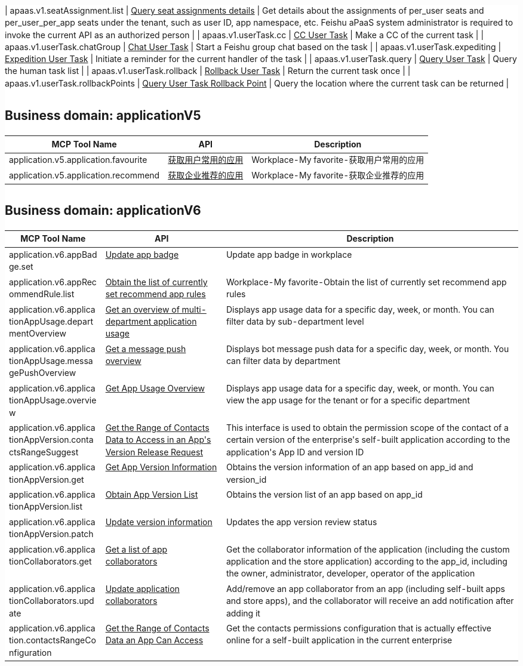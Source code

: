 | apaas.v1.seatAssignment.list | [Query seat assignments details](https://open.feishu.cn/document/uAjLw4CM/ukTMukTMukTM/apaas-v1/seat_assignment/list) | Get details about the assignments of per_user seats and per_user_per_app seats under the tenant, such as user ID, app namespace, etc. Feishu aPaaS system administrator is required to invoke the current API as an authorized person |
| apaas.v1.userTask.cc | [CC User Task](https://open.feishu.cn/document/uAjLw4CM/ukTMukTMukTM/apaas-v1/user_task/cc) | Make a CC of the current task |
| apaas.v1.userTask.chatGroup | [Chat User Task](https://open.feishu.cn/document/uAjLw4CM/ukTMukTMukTM/apaas-v1/user_task/chat_group) | Start a Feishu group chat based on the task |
| apaas.v1.userTask.expediting | [Expedition User Task](https://open.feishu.cn/document/uAjLw4CM/ukTMukTMukTM/apaas-v1/user_task/expediting) | Initiate a reminder for the current handler of the task |
| apaas.v1.userTask.query | [Query User Task](https://open.feishu.cn/document/uAjLw4CM/ukTMukTMukTM/apaas-v1/user_task/query) | Query the human task list |
| apaas.v1.userTask.rollback | [Rollback User Task](https://open.feishu.cn/document/uAjLw4CM/ukTMukTMukTM/apaas-v1/user_task/rollback) | Return the current task once |
| apaas.v1.userTask.rollbackPoints | [Query User Task Rollback Point](https://open.feishu.cn/document/uAjLw4CM/ukTMukTMukTM/apaas-v1/user_task/rollback_points) | Query the location where the current task can be returned |

## Business domain: applicationV5
| MCP Tool Name | API | Description | 
| --- | --- | --- |
| application.v5.application.favourite | [获取用户常用的应用](https://open.feishu.cn/document/uAjLw4CM/ukTMukTMukTM/application-v5/application/favourite) | Workplace-My favorite-获取用户常用的应用 |
| application.v5.application.recommend | [获取企业推荐的应用](https://open.feishu.cn/document/uAjLw4CM/ukTMukTMukTM/application-v5/application/recommend) | Workplace-My favorite-获取企业推荐的应用 |

## Business domain: applicationV6
| MCP Tool Name | API | Description | 
| --- | --- | --- |
| application.v6.appBadge.set | [Update app badge](https://open.feishu.cn/document/uAjLw4CM/ukTMukTMukTM/application-v6/app_badge/set) | Update app badge in workplace |
| application.v6.appRecommendRule.list | [Obtain the list of currently set recommend app rules](https://open.feishu.cn/document/uAjLw4CM/ukTMukTMukTM/application-v6/app_recommend_rule/list) | Workplace-My favorite-Obtain the list of currently set recommend app rules |
| application.v6.applicationAppUsage.departmentOverview | [Get an overview of multi-department application usage](https://open.feishu.cn/document/uAjLw4CM/ukTMukTMukTM/application-v6/application-app_usage/department_overview) | Displays app usage data for a specific day, week, or month. You can filter data by sub-department level |
| application.v6.applicationAppUsage.messagePushOverview | [Get a message push overview](https://open.feishu.cn/document/uAjLw4CM/ukTMukTMukTM/application-v6/application-app_usage/message_push_overview) | Displays bot message push data for a specific day, week, or month. You can filter data by department |
| application.v6.applicationAppUsage.overview | [Get App Usage Overview](https://open.feishu.cn/document/uAjLw4CM/ukTMukTMukTM/application-v6/application-app_usage/overview) | Displays app usage data for a specific day, week, or month. You can view the app usage for the tenant or for a specific department |
| application.v6.applicationAppVersion.contactsRangeSuggest | [Get the Range of Contacts Data to Access in an App's Version Release Request](https://open.feishu.cn/document/uAjLw4CM/ukTMukTMukTM/application-v6/application-app_version/contacts_range_suggest) | This interface is used to obtain the permission scope of the contact of a certain version of the enterprise's self-built application according to the application's App ID and version ID |
| application.v6.applicationAppVersion.get | [Get App Version Information](https://open.feishu.cn/document/uAjLw4CM/ukTMukTMukTM/application-v6/application-app_version/get) | Obtains the version information of an app based on app_id and version_id |
| application.v6.applicationAppVersion.list | [Obtain App Version List](https://open.feishu.cn/document/uAjLw4CM/ukTMukTMukTM/application-v6/application-app_version/list) | Obtains the version list of an app based on app_id |
| application.v6.applicationAppVersion.patch | [Update version information](https://open.feishu.cn/document/uAjLw4CM/ukTMukTMukTM/application-v6/application-app_version/patch) | Updates the app version review status |
| application.v6.applicationCollaborators.get | [Get a list of app collaborators](https://open.feishu.cn/document/uAjLw4CM/ukTMukTMukTM/application-v6/application-collaborators/get) | Get the collaborator information of the application (including the custom application and the store application) according to the app_id, including the owner, administrator, developer, operator of the application |
| application.v6.applicationCollaborators.update | [Update application collaborators](https://open.feishu.cn/document/uAjLw4CM/ukTMukTMukTM/application-v6/application-collaborators/update) | Add/remove an app collaborator from an app (including self-built apps and store apps), and the collaborator will receive an add notification after adding it |
| application.v6.application.contactsRangeConfiguration | [Get the Range of Contacts Data an App Can Access](https://open.feishu.cn/document/uAjLw4CM/ukTMukTMukTM/application-v6/application/contacts_range_configuration) | Get the contacts permissions configuration that is actually effective online for a self-built application in the current enterprise |